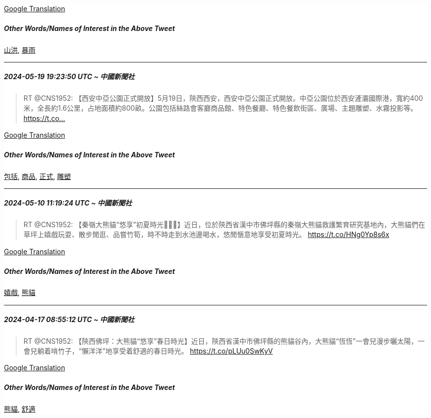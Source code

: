 [Google Translation](https://translate.google.com/?hi=en&tab=TT&sl=zh-CN&tl=en&op=translate&text=RT+%40CNS1952%3A+%E9%99%9D%E8%A5%BF%E6%9F%9E%E6%B0%B4%E7%B8%A3%E7%AA%81%E7%99%BC%E6%9A%B4%E9%9B%A8%E5%B1%B1%E6%B4%AA%E5%B0%8E%E8%87%B4%E4%B8%80%E5%85%AC%E8%B7%AF%E6%A9%8B%E6%A2%81%E5%9E%AE%E5%A1%8C+%E7%9B%AE%E5%89%8D11%E4%BA%BA%E9%81%87%E9%9B%A3+https%3A%2F%2Ft.co%2FgCrwS4w1Hl)
##### Other Words/Names of Interest in the Above Tweet
[山洪](山洪.md), [暴雨](暴雨.md)
___
##### 2024-05-19 19:23:50 UTC ~ 中國新聞社
> RT @CNS1952: 【西安中亞公園正式開放】5月19日，陝西西安，西安中亞公園正式開放。中亞公園位於西安滻灞國際港，寬約400米，全長約1.6公里，占地面積約800畝。公園包括絲路會客廳商品館、特色餐廳、特色餐飲街區、廣場、主題雕塑、水霧投影等。 https://t.co…

[Google Translation](https://translate.google.com/?hi=en&tab=TT&sl=zh-CN&tl=en&op=translate&text=RT+%40CNS1952%3A+%E3%80%90%E8%A5%BF%E5%AE%89%E4%B8%AD%E4%BA%9E%E5%85%AC%E5%9C%92%E6%AD%A3%E5%BC%8F%E9%96%8B%E6%94%BE%E3%80%915%E6%9C%8819%E6%97%A5%EF%BC%8C%E9%99%9D%E8%A5%BF%E8%A5%BF%E5%AE%89%EF%BC%8C%E8%A5%BF%E5%AE%89%E4%B8%AD%E4%BA%9E%E5%85%AC%E5%9C%92%E6%AD%A3%E5%BC%8F%E9%96%8B%E6%94%BE%E3%80%82%E4%B8%AD%E4%BA%9E%E5%85%AC%E5%9C%92%E4%BD%8D%E6%96%BC%E8%A5%BF%E5%AE%89%E6%BB%BB%E7%81%9E%E5%9C%8B%E9%9A%9B%E6%B8%AF%EF%BC%8C%E5%AF%AC%E7%B4%84400%E7%B1%B3%EF%BC%8C%E5%85%A8%E9%95%B7%E7%B4%841.6%E5%85%AC%E9%87%8C%EF%BC%8C%E5%8D%A0%E5%9C%B0%E9%9D%A2%E7%A9%8D%E7%B4%84800%E7%95%9D%E3%80%82%E5%85%AC%E5%9C%92%E5%8C%85%E6%8B%AC%E7%B5%B2%E8%B7%AF%E6%9C%83%E5%AE%A2%E5%BB%B3%E5%95%86%E5%93%81%E9%A4%A8%E3%80%81%E7%89%B9%E8%89%B2%E9%A4%90%E5%BB%B3%E3%80%81%E7%89%B9%E8%89%B2%E9%A4%90%E9%A3%B2%E8%A1%97%E5%8D%80%E3%80%81%E5%BB%A3%E5%A0%B4%E3%80%81%E4%B8%BB%E9%A1%8C%E9%9B%95%E5%A1%91%E3%80%81%E6%B0%B4%E9%9C%A7%E6%8A%95%E5%BD%B1%E7%AD%89%E3%80%82+https%3A%2F%2Ft.co%E2%80%A6)
##### Other Words/Names of Interest in the Above Tweet
[包括](包括.md), [商品](商品.md), [正式](正式.md), [雕塑](雕塑.md)
___
##### 2024-05-10 11:19:24 UTC ~ 中國新聞社
> RT @CNS1952: 【秦嶺大熊貓“悠享”初夏時光🐼🐼🐼】近日，位於陝西省漢中市佛坪縣的秦嶺大熊貓救護繁育研究基地內，大熊貓們在草坪上嬉戲玩耍、散步閒逛、品嘗竹筍，時不時走到水池邊喝水，悠閒愜意地享受初夏時光。 https://t.co/HNg0Yp8s6x

[Google Translation](https://translate.google.com/?hi=en&tab=TT&sl=zh-CN&tl=en&op=translate&text=RT+%40CNS1952%3A+%E3%80%90%E7%A7%A6%E5%B6%BA%E5%A4%A7%E7%86%8A%E8%B2%93%E2%80%9C%E6%82%A0%E4%BA%AB%E2%80%9D%E5%88%9D%E5%A4%8F%E6%99%82%E5%85%89%F0%9F%90%BC%F0%9F%90%BC%F0%9F%90%BC%E3%80%91%E8%BF%91%E6%97%A5%EF%BC%8C%E4%BD%8D%E6%96%BC%E9%99%9D%E8%A5%BF%E7%9C%81%E6%BC%A2%E4%B8%AD%E5%B8%82%E4%BD%9B%E5%9D%AA%E7%B8%A3%E7%9A%84%E7%A7%A6%E5%B6%BA%E5%A4%A7%E7%86%8A%E8%B2%93%E6%95%91%E8%AD%B7%E7%B9%81%E8%82%B2%E7%A0%94%E7%A9%B6%E5%9F%BA%E5%9C%B0%E5%85%A7%EF%BC%8C%E5%A4%A7%E7%86%8A%E8%B2%93%E5%80%91%E5%9C%A8%E8%8D%89%E5%9D%AA%E4%B8%8A%E5%AC%89%E6%88%B2%E7%8E%A9%E8%80%8D%E3%80%81%E6%95%A3%E6%AD%A5%E9%96%92%E9%80%9B%E3%80%81%E5%93%81%E5%98%97%E7%AB%B9%E7%AD%8D%EF%BC%8C%E6%99%82%E4%B8%8D%E6%99%82%E8%B5%B0%E5%88%B0%E6%B0%B4%E6%B1%A0%E9%82%8A%E5%96%9D%E6%B0%B4%EF%BC%8C%E6%82%A0%E9%96%92%E6%84%9C%E6%84%8F%E5%9C%B0%E4%BA%AB%E5%8F%97%E5%88%9D%E5%A4%8F%E6%99%82%E5%85%89%E3%80%82+https%3A%2F%2Ft.co%2FHNg0Yp8s6x)
##### Other Words/Names of Interest in the Above Tweet
[嬉戲](嬉戲.md), [熊貓](熊貓.md)
___
##### 2024-04-17 08:55:12 UTC ~ 中國新聞社
> RT @CNS1952: 【陝西佛坪：大熊貓“悠享”春日時光】近日，陝西省漢中市佛坪縣的熊貓谷內，大熊貓“恆恆”一會兒漫步曬太陽，一會兒躺着啃竹子，“懶洋洋”地享受着舒適的春日時光。 https://t.co/pLUu0SwKyV

[Google Translation](https://translate.google.com/?hi=en&tab=TT&sl=zh-CN&tl=en&op=translate&text=RT+%40CNS1952%3A+%E3%80%90%E9%99%9D%E8%A5%BF%E4%BD%9B%E5%9D%AA%EF%BC%9A%E5%A4%A7%E7%86%8A%E8%B2%93%E2%80%9C%E6%82%A0%E4%BA%AB%E2%80%9D%E6%98%A5%E6%97%A5%E6%99%82%E5%85%89%E3%80%91%E8%BF%91%E6%97%A5%EF%BC%8C%E9%99%9D%E8%A5%BF%E7%9C%81%E6%BC%A2%E4%B8%AD%E5%B8%82%E4%BD%9B%E5%9D%AA%E7%B8%A3%E7%9A%84%E7%86%8A%E8%B2%93%E8%B0%B7%E5%85%A7%EF%BC%8C%E5%A4%A7%E7%86%8A%E8%B2%93%E2%80%9C%E6%81%86%E6%81%86%E2%80%9D%E4%B8%80%E6%9C%83%E5%85%92%E6%BC%AB%E6%AD%A5%E6%9B%AC%E5%A4%AA%E9%99%BD%EF%BC%8C%E4%B8%80%E6%9C%83%E5%85%92%E8%BA%BA%E7%9D%80%E5%95%83%E7%AB%B9%E5%AD%90%EF%BC%8C%E2%80%9C%E6%87%B6%E6%B4%8B%E6%B4%8B%E2%80%9D%E5%9C%B0%E4%BA%AB%E5%8F%97%E7%9D%80%E8%88%92%E9%81%A9%E7%9A%84%E6%98%A5%E6%97%A5%E6%99%82%E5%85%89%E3%80%82+https%3A%2F%2Ft.co%2FpLUu0SwKyV)
##### Other Words/Names of Interest in the Above Tweet
[熊貓](熊貓.md), [舒適](舒適.md)
